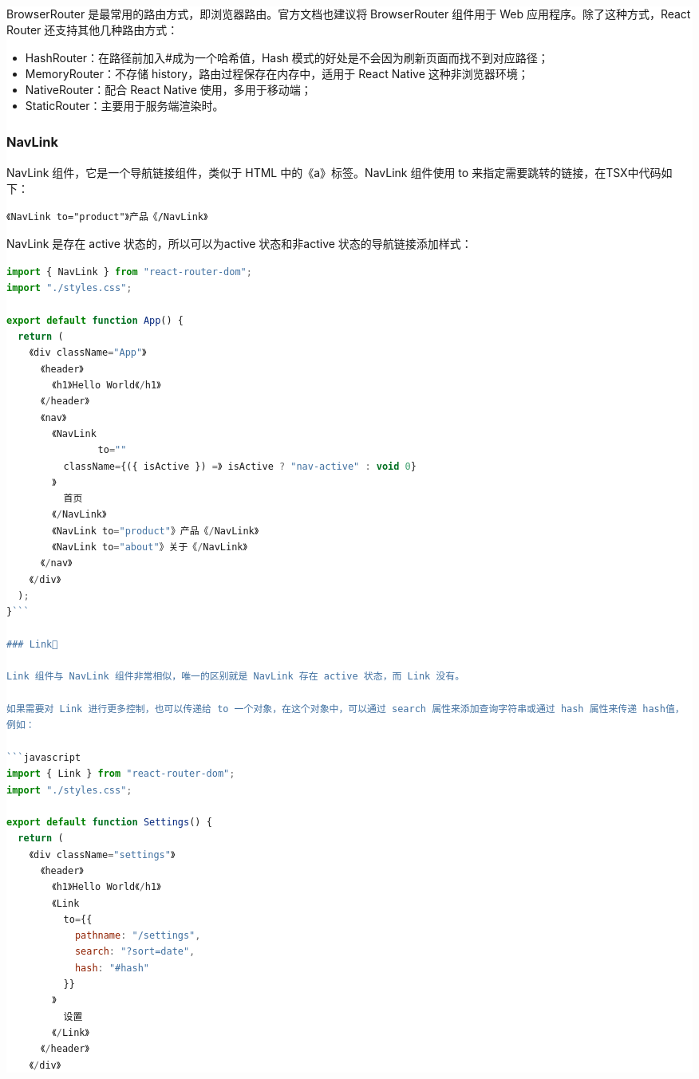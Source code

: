BrowserRouter 是最常用的路由方式，即浏览器路由。官方文档也建议将 BrowserRouter 组件用于 Web 应用程序。除了这种方式，React Router 还支持其他几种路由方式：

- HashRouter：在路径前加入#成为一个哈希值，Hash 模式的好处是不会因为刷新页面而找不到对应路径；
- MemoryRouter：不存储 history，路由过程保存在内存中，适用于 React Native 这种非浏览器环境；
- NativeRouter：配合 React Native 使用，多用于移动端；
- StaticRouter：主要用于服务端渲染时。

### NavLink

NavLink 组件，它是一个导航链接组件，类似于 HTML 中的《a》标签。NavLink 组件使用 to 来指定需要跳转的链接，在TSX中代码如下：

`《NavLink to="product"》产品《/NavLink》`

NavLink 是存在 active 状态的，所以可以为active 状态和非active 状态的导航链接添加样式：

```javascript
import { NavLink } from "react-router-dom";
import "./styles.css";

export default function App() {
  return (
    《div className="App"》
      《header》
        《h1》Hello World《/h1》
      《/header》
      《nav》
        《NavLink
    			to=""
          className={({ isActive }) =》 isActive ? "nav-active" : void 0}
        》
          首页
        《/NavLink》
        《NavLink to="product"》产品《/NavLink》
        《NavLink to="about"》关于《/NavLink》
      《/nav》
    《/div》
  );
}```

### Link🌟

Link 组件与 NavLink 组件非常相似，唯一的区别就是 NavLink 存在 active 状态，而 Link 没有。

如果需要对 Link 进行更多控制，也可以传递给 to 一个对象，在这个对象中，可以通过 search 属性来添加查询字符串或通过 hash 属性来传递 hash值，例如：

```javascript
import { Link } from "react-router-dom";
import "./styles.css";

export default function Settings() {
  return (
    《div className="settings"》
      《header》
        《h1》Hello World《/h1》
        《Link
          to={{
            pathname: "/settings",
            search: "?sort=date",
            hash: "#hash"
          }}
        》
          设置
        《/Link》
      《/header》
    《/div》
```